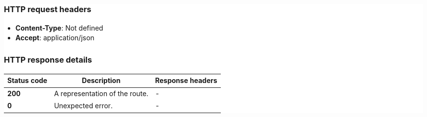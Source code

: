 ### HTTP request headers

- **Content-Type**: Not defined
- **Accept**: application/json

### HTTP response details
| Status code | Description | Response headers |
|-------------|-------------|------------------|
| **200** | A representation of the route. |  -  |
| **0** | Unexpected error. |  -  |

